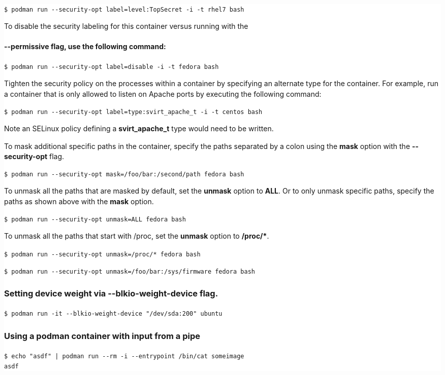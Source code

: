 ```
$ podman run --security-opt label=level:TopSecret -i -t rhel7 bash
```

To disable the security labeling for this container versus running with the

#### **--permissive** flag, use the following command:

```
$ podman run --security-opt label=disable -i -t fedora bash
```

Tighten the security policy on the processes within a container by specifying an
alternate type for the container. For example, run a container
that is only allowed to listen on Apache ports by executing the following
command:

```
$ podman run --security-opt label=type:svirt_apache_t -i -t centos bash
```

Note an SELinux policy defining a **svirt_apache_t** type would need to be written.

To mask additional specific paths in the container, specify the paths
separated by a colon using the **mask** option with the **--security-opt**
flag.

```
$ podman run --security-opt mask=/foo/bar:/second/path fedora bash
```

To unmask all the paths that are masked by default, set the **unmask** option to
**ALL**. Or to only unmask specific paths, specify the paths as shown above with
the **mask** option.

```
$ podman run --security-opt unmask=ALL fedora bash
```

To unmask all the paths that start with /proc, set the **unmask** option to
**/proc/\***.

```
$ podman run --security-opt unmask=/proc/* fedora bash
```

```
$ podman run --security-opt unmask=/foo/bar:/sys/firmware fedora bash
```

### Setting device weight via **--blkio-weight-device** flag.

```
$ podman run -it --blkio-weight-device "/dev/sda:200" ubuntu
```

### Using a podman container with input from a pipe

```
$ echo "asdf" | podman run --rm -i --entrypoint /bin/cat someimage
asdf
```
